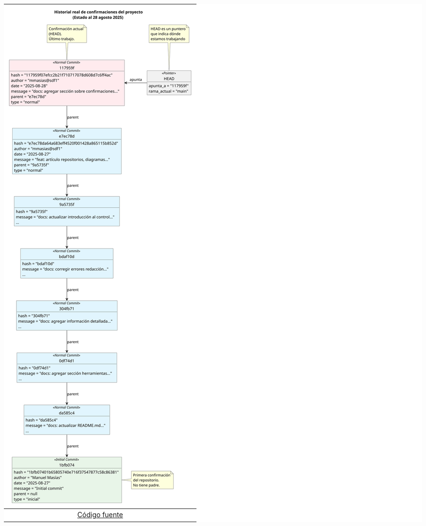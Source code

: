 |![](/images/modelosUML/cadenaConfirmaciones.svg)
|:-:
|[Código fuente](/modelosUML/cadenaConfirmaciones.puml)
